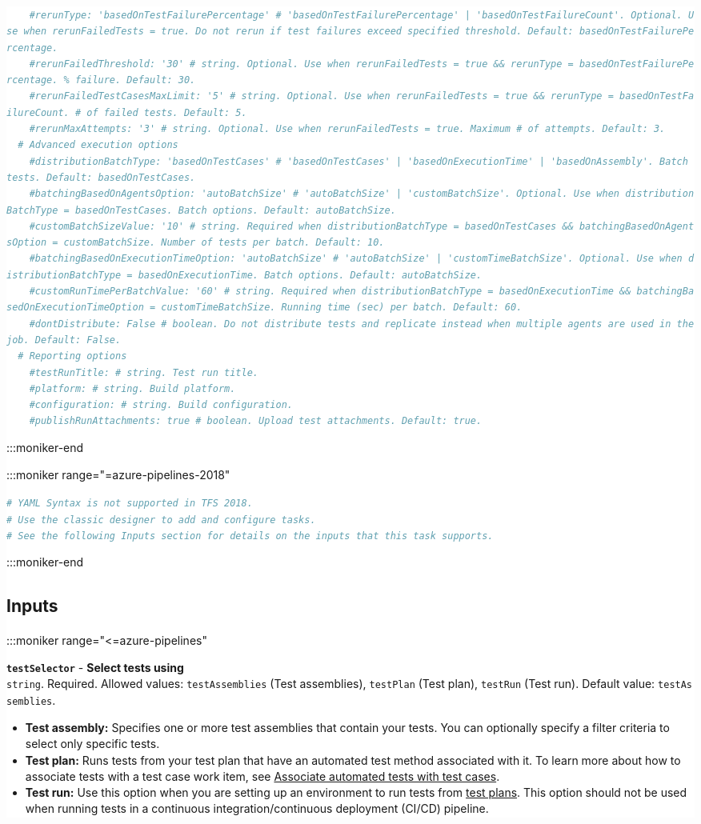 ```yaml
    #rerunType: 'basedOnTestFailurePercentage' # 'basedOnTestFailurePercentage' | 'basedOnTestFailureCount'. Optional. Use when rerunFailedTests = true. Do not rerun if test failures exceed specified threshold. Default: basedOnTestFailurePercentage.
    #rerunFailedThreshold: '30' # string. Optional. Use when rerunFailedTests = true && rerunType = basedOnTestFailurePercentage. % failure. Default: 30.
    #rerunFailedTestCasesMaxLimit: '5' # string. Optional. Use when rerunFailedTests = true && rerunType = basedOnTestFailureCount. # of failed tests. Default: 5.
    #rerunMaxAttempts: '3' # string. Optional. Use when rerunFailedTests = true. Maximum # of attempts. Default: 3.
  # Advanced execution options
    #distributionBatchType: 'basedOnTestCases' # 'basedOnTestCases' | 'basedOnExecutionTime' | 'basedOnAssembly'. Batch tests. Default: basedOnTestCases.
    #batchingBasedOnAgentsOption: 'autoBatchSize' # 'autoBatchSize' | 'customBatchSize'. Optional. Use when distributionBatchType = basedOnTestCases. Batch options. Default: autoBatchSize.
    #customBatchSizeValue: '10' # string. Required when distributionBatchType = basedOnTestCases && batchingBasedOnAgentsOption = customBatchSize. Number of tests per batch. Default: 10.
    #batchingBasedOnExecutionTimeOption: 'autoBatchSize' # 'autoBatchSize' | 'customTimeBatchSize'. Optional. Use when distributionBatchType = basedOnExecutionTime. Batch options. Default: autoBatchSize.
    #customRunTimePerBatchValue: '60' # string. Required when distributionBatchType = basedOnExecutionTime && batchingBasedOnExecutionTimeOption = customTimeBatchSize. Running time (sec) per batch. Default: 60.
    #dontDistribute: False # boolean. Do not distribute tests and replicate instead when multiple agents are used in the job. Default: False.
  # Reporting options
    #testRunTitle: # string. Test run title. 
    #platform: # string. Build platform. 
    #configuration: # string. Build configuration. 
    #publishRunAttachments: true # boolean. Upload test attachments. Default: true.
```

:::moniker-end

:::moniker range="=azure-pipelines-2018"

```yaml
# YAML Syntax is not supported in TFS 2018.
# Use the classic designer to add and configure tasks.
# See the following Inputs section for details on the inputs that this task supports.
```

:::moniker-end



## Inputs


:::moniker range="<=azure-pipelines"

**`testSelector`** - **Select tests using**<br>
`string`. Required. Allowed values: `testAssemblies` (Test assemblies), `testPlan` (Test plan), `testRun` (Test run). Default value: `testAssemblies`.<br>

- **Test assembly:** Specifies one or more test assemblies that contain your tests. You can optionally specify a filter criteria to select only specific tests.
- **Test plan:** Runs tests from your test plan that have an automated test method associated with it. To learn more about how to associate tests with a test case work item, see [Associate automated tests with test cases](/azure/devops/test/associate-automated-test-with-test-case).
- **Test run:** Use this option when you are setting up an environment to run tests from [test plans](/azure/devops/test/run-automated-tests-from-test-hub). This option should not be used when running tests in a continuous integration/continuous deployment (CI/CD) pipeline.
